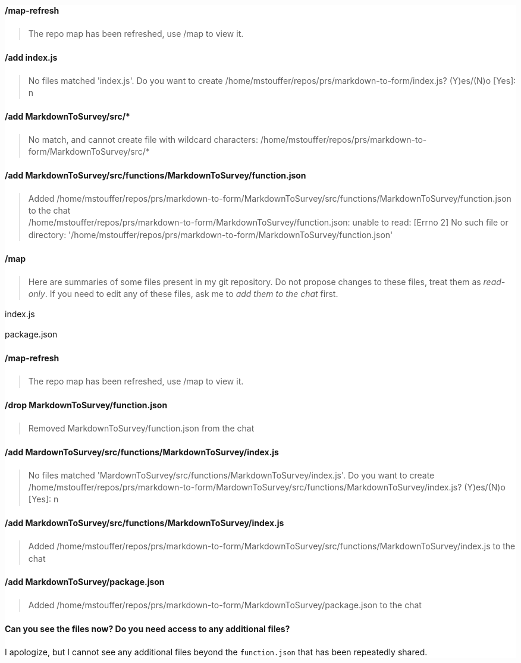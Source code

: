 #### /map-refresh  
> The repo map has been refreshed, use /map to view it.  

#### /add index.js  
> No files matched 'index.js'. Do you want to create /home/mstouffer/repos/prs/markdown-to-form/index.js? (Y)es/(N)o [Yes]: n  

#### /add MarkdownToSurvey/src/*  
> No match, and cannot create file with wildcard characters: /home/mstouffer/repos/prs/markdown-to-form/MarkdownToSurvey/src/*  

#### /add MarkdownToSurvey/src/functions/MarkdownToSurvey/function.json  
> Added /home/mstouffer/repos/prs/markdown-to-form/MarkdownToSurvey/src/functions/MarkdownToSurvey/function.json to the chat  
> /home/mstouffer/repos/prs/markdown-to-form/MarkdownToSurvey/function.json: unable to read: [Errno 2] No such file or directory: '/home/mstouffer/repos/prs/markdown-to-form/MarkdownToSurvey/function.json'  

#### /map  
> Here are summaries of some files present in my git repository.
Do not propose changes to these files, treat them as *read-only*.
If you need to edit any of these files, ask me to *add them to the chat* first.

index.js

package.json  

#### /map-refresh  
> The repo map has been refreshed, use /map to view it.  

#### /drop MarkdownToSurvey/function.json  
> Removed MarkdownToSurvey/function.json from the chat  

#### /add MardownToSurvey/src/functions/MarkdownToSurvey/index.js  
> No files matched 'MardownToSurvey/src/functions/MarkdownToSurvey/index.js'. Do you want to create /home/mstouffer/repos/prs/markdown-to-form/MardownToSurvey/src/functions/MarkdownToSurvey/index.js? (Y)es/(N)o [Yes]: n  

#### /add MarkdownToSurvey/src/functions/MarkdownToSurvey/index.js  
> Added /home/mstouffer/repos/prs/markdown-to-form/MarkdownToSurvey/src/functions/MarkdownToSurvey/index.js to the chat  

#### /add MarkdownToSurvey/package.json  
> Added /home/mstouffer/repos/prs/markdown-to-form/MarkdownToSurvey/package.json to the chat  

#### Can you see the files now? Do you need access to any additional files?  

I apologize, but I cannot see any additional files beyond the `function.json` that has been repeatedly shared. 

